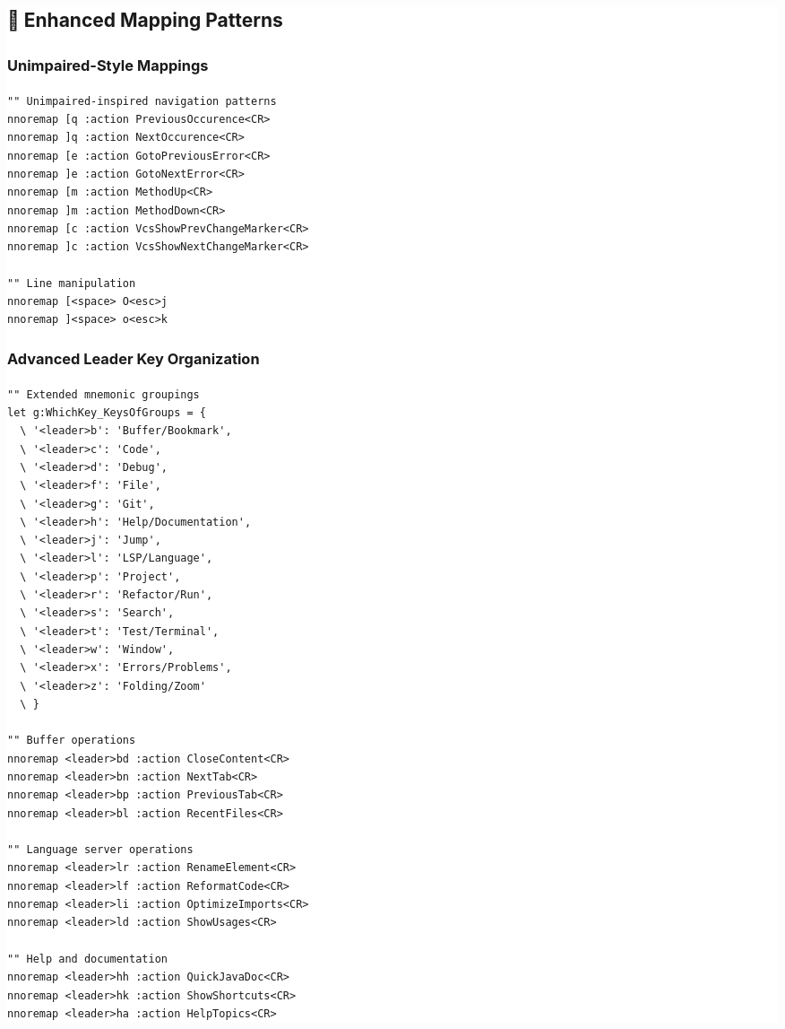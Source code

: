 ## 🎨 Enhanced Mapping Patterns

### Unimpaired-Style Mappings
```vim
"" Unimpaired-inspired navigation patterns
nnoremap [q :action PreviousOccurence<CR>
nnoremap ]q :action NextOccurence<CR>
nnoremap [e :action GotoPreviousError<CR>
nnoremap ]e :action GotoNextError<CR>
nnoremap [m :action MethodUp<CR>
nnoremap ]m :action MethodDown<CR>
nnoremap [c :action VcsShowPrevChangeMarker<CR>
nnoremap ]c :action VcsShowNextChangeMarker<CR>

"" Line manipulation
nnoremap [<space> O<esc>j
nnoremap ]<space> o<esc>k
```

### Advanced Leader Key Organization
```vim
"" Extended mnemonic groupings
let g:WhichKey_KeysOfGroups = {
  \ '<leader>b': 'Buffer/Bookmark',
  \ '<leader>c': 'Code',
  \ '<leader>d': 'Debug',
  \ '<leader>f': 'File',
  \ '<leader>g': 'Git',
  \ '<leader>h': 'Help/Documentation',
  \ '<leader>j': 'Jump',
  \ '<leader>l': 'LSP/Language',
  \ '<leader>p': 'Project',
  \ '<leader>r': 'Refactor/Run',
  \ '<leader>s': 'Search',
  \ '<leader>t': 'Test/Terminal',
  \ '<leader>w': 'Window',
  \ '<leader>x': 'Errors/Problems',
  \ '<leader>z': 'Folding/Zoom'
  \ }

"" Buffer operations
nnoremap <leader>bd :action CloseContent<CR>
nnoremap <leader>bn :action NextTab<CR>
nnoremap <leader>bp :action PreviousTab<CR>
nnoremap <leader>bl :action RecentFiles<CR>

"" Language server operations
nnoremap <leader>lr :action RenameElement<CR>
nnoremap <leader>lf :action ReformatCode<CR>
nnoremap <leader>li :action OptimizeImports<CR>
nnoremap <leader>ld :action ShowUsages<CR>

"" Help and documentation
nnoremap <leader>hh :action QuickJavaDoc<CR>
nnoremap <leader>hk :action ShowShortcuts<CR>
nnoremap <leader>ha :action HelpTopics<CR>
```
